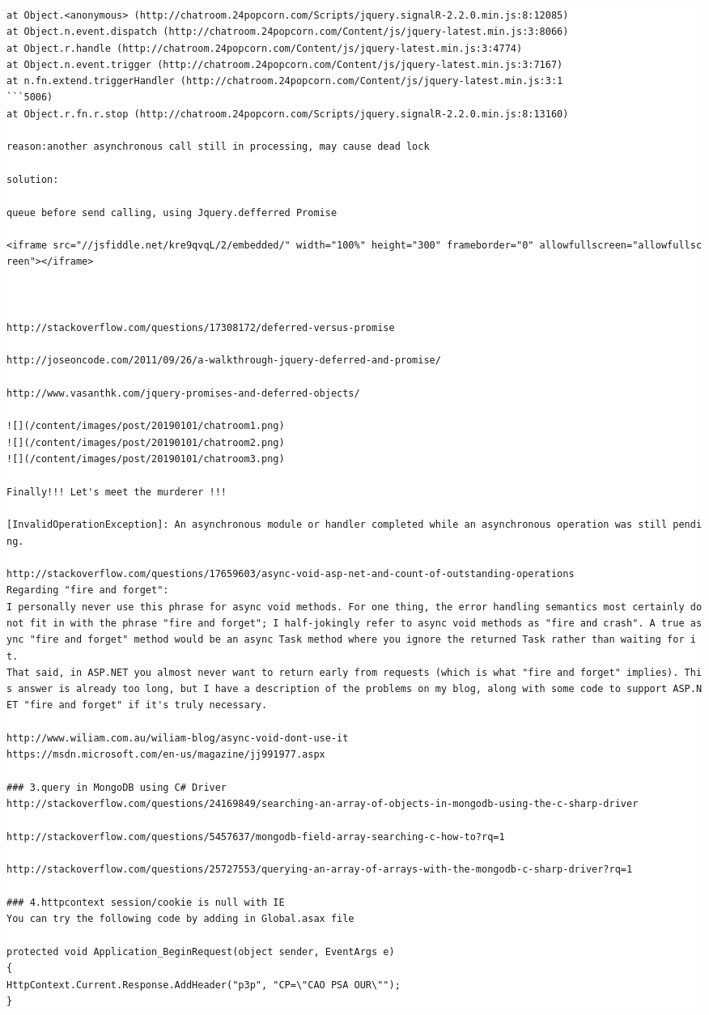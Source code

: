```
at Object.<anonymous> (http://chatroom.24popcorn.com/Scripts/jquery.signalR-2.2.0.min.js:8:12085)
at Object.n.event.dispatch (http://chatroom.24popcorn.com/Content/js/jquery-latest.min.js:3:8066)
at Object.r.handle (http://chatroom.24popcorn.com/Content/js/jquery-latest.min.js:3:4774)
at Object.n.event.trigger (http://chatroom.24popcorn.com/Content/js/jquery-latest.min.js:3:7167)
at n.fn.extend.triggerHandler (http://chatroom.24popcorn.com/Content/js/jquery-latest.min.js:3:1
```5006)
at Object.r.fn.r.stop (http://chatroom.24popcorn.com/Scripts/jquery.signalR-2.2.0.min.js:8:13160)

reason:another asynchronous call still in processing, may cause dead lock

solution:

queue before send calling, using Jquery.defferred Promise

<iframe src="//jsfiddle.net/kre9qvqL/2/embedded/" width="100%" height="300" frameborder="0" allowfullscreen="allowfullscreen"></iframe>



http://stackoverflow.com/questions/17308172/deferred-versus-promise

http://joseoncode.com/2011/09/26/a-walkthrough-jquery-deferred-and-promise/

http://www.vasanthk.com/jquery-promises-and-deferred-objects/

![](/content/images/post/20190101/chatroom1.png)
![](/content/images/post/20190101/chatroom2.png)
![](/content/images/post/20190101/chatroom3.png)

Finally!!! Let's meet the murderer !!!

[InvalidOperationException]: An asynchronous module or handler completed while an asynchronous operation was still pending.

http://stackoverflow.com/questions/17659603/async-void-asp-net-and-count-of-outstanding-operations
Regarding "fire and forget":
I personally never use this phrase for async void methods. For one thing, the error handling semantics most certainly do not fit in with the phrase "fire and forget"; I half-jokingly refer to async void methods as "fire and crash". A true async "fire and forget" method would be an async Task method where you ignore the returned Task rather than waiting for it.
That said, in ASP.NET you almost never want to return early from requests (which is what "fire and forget" implies). This answer is already too long, but I have a description of the problems on my blog, along with some code to support ASP.NET "fire and forget" if it's truly necessary.

http://www.wiliam.com.au/wiliam-blog/async-void-dont-use-it
https://msdn.microsoft.com/en-us/magazine/jj991977.aspx

### 3.query in MongoDB using C# Driver
http://stackoverflow.com/questions/24169849/searching-an-array-of-objects-in-mongodb-using-the-c-sharp-driver

http://stackoverflow.com/questions/5457637/mongodb-field-array-searching-c-how-to?rq=1

http://stackoverflow.com/questions/25727553/querying-an-array-of-arrays-with-the-mongodb-c-sharp-driver?rq=1

### 4.httpcontext session/cookie is null with IE
You can try the following code by adding in Global.asax file

protected void Application_BeginRequest(object sender, EventArgs e)
{
HttpContext.Current.Response.AddHeader("p3p", "CP=\"CAO PSA OUR\"");
}
```